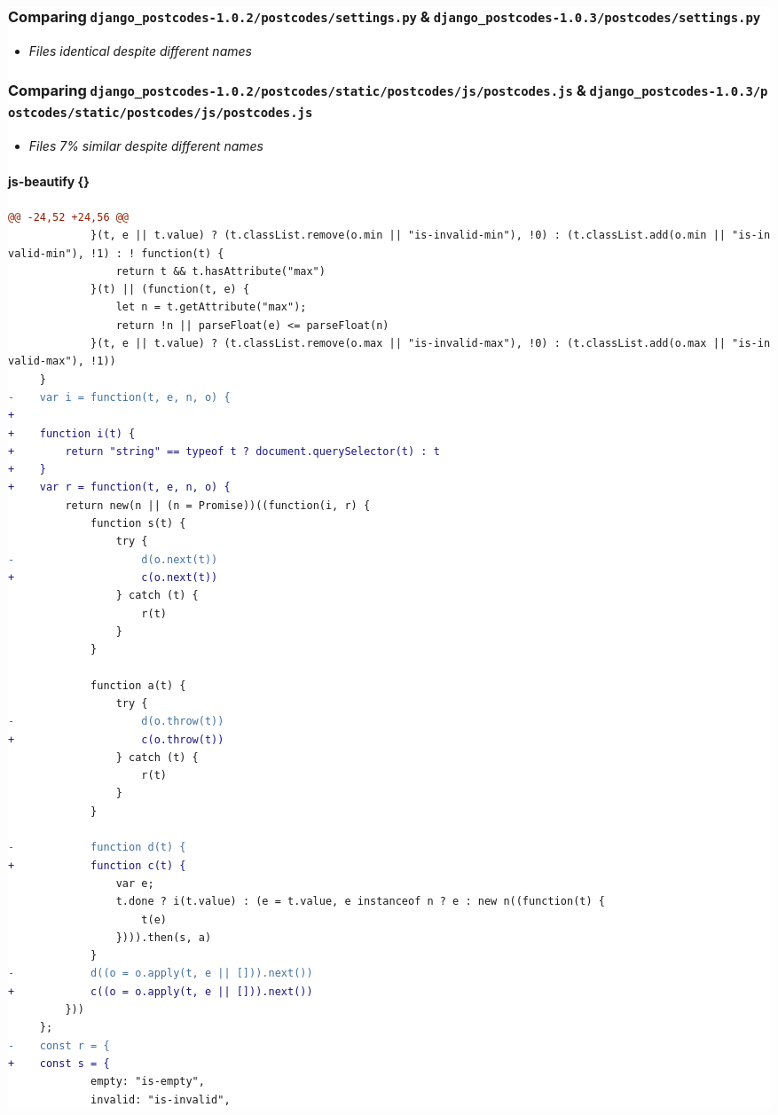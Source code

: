 ### Comparing `django_postcodes-1.0.2/postcodes/settings.py` & `django_postcodes-1.0.3/postcodes/settings.py`

 * *Files identical despite different names*

### Comparing `django_postcodes-1.0.2/postcodes/static/postcodes/js/postcodes.js` & `django_postcodes-1.0.3/postcodes/static/postcodes/js/postcodes.js`

 * *Files 7% similar despite different names*

#### js-beautify {}

```diff
@@ -24,52 +24,56 @@
             }(t, e || t.value) ? (t.classList.remove(o.min || "is-invalid-min"), !0) : (t.classList.add(o.min || "is-invalid-min"), !1) : ! function(t) {
                 return t && t.hasAttribute("max")
             }(t) || (function(t, e) {
                 let n = t.getAttribute("max");
                 return !n || parseFloat(e) <= parseFloat(n)
             }(t, e || t.value) ? (t.classList.remove(o.max || "is-invalid-max"), !0) : (t.classList.add(o.max || "is-invalid-max"), !1))
     }
-    var i = function(t, e, n, o) {
+
+    function i(t) {
+        return "string" == typeof t ? document.querySelector(t) : t
+    }
+    var r = function(t, e, n, o) {
         return new(n || (n = Promise))((function(i, r) {
             function s(t) {
                 try {
-                    d(o.next(t))
+                    c(o.next(t))
                 } catch (t) {
                     r(t)
                 }
             }
 
             function a(t) {
                 try {
-                    d(o.throw(t))
+                    c(o.throw(t))
                 } catch (t) {
                     r(t)
                 }
             }
 
-            function d(t) {
+            function c(t) {
                 var e;
                 t.done ? i(t.value) : (e = t.value, e instanceof n ? e : new n((function(t) {
                     t(e)
                 }))).then(s, a)
             }
-            d((o = o.apply(t, e || [])).next())
+            c((o = o.apply(t, e || [])).next())
         }))
     };
-    const r = {
+    const s = {
             empty: "is-empty",
             invalid: "is-invalid",
```